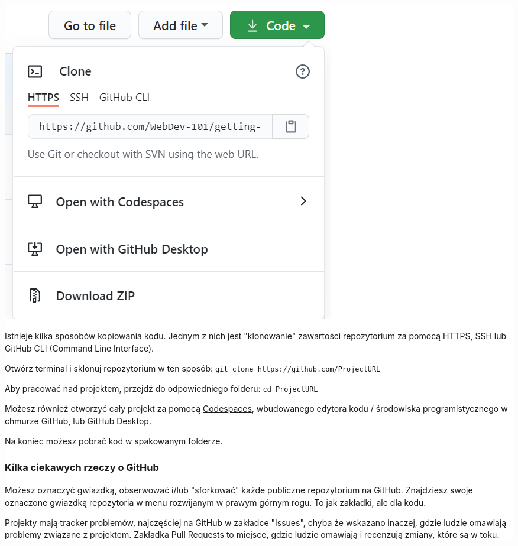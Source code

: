 ![Skopiuj repozytorium lokalnie](../../../../translated_images/clone_repo.5085c48d666ead57664f050d806e325d7f883be6838c821e08bc823ab7c66665.pl.png)

Istnieje kilka sposobów kopiowania kodu. Jednym z nich jest "klonowanie" zawartości repozytorium za pomocą HTTPS, SSH lub GitHub CLI (Command Line Interface).

Otwórz terminal i sklonuj repozytorium w ten sposób:
`git clone https://github.com/ProjectURL`

Aby pracować nad projektem, przejdź do odpowiedniego folderu:
`cd ProjectURL`

Możesz również otworzyć cały projekt za pomocą [Codespaces](https://github.com/features/codespaces), wbudowanego edytora kodu / środowiska programistycznego w chmurze GitHub, lub [GitHub Desktop](https://desktop.github.com/).

Na koniec możesz pobrać kod w spakowanym folderze.

### Kilka ciekawych rzeczy o GitHub

Możesz oznaczyć gwiazdką, obserwować i/lub "sforkować" każde publiczne repozytorium na GitHub. Znajdziesz swoje oznaczone gwiazdką repozytoria w menu rozwijanym w prawym górnym rogu. To jak zakładki, ale dla kodu.

Projekty mają tracker problemów, najczęściej na GitHub w zakładce "Issues", chyba że wskazano inaczej, gdzie ludzie omawiają problemy związane z projektem. Zakładka Pull Requests to miejsce, gdzie ludzie omawiają i recenzują zmiany, które są w toku.
